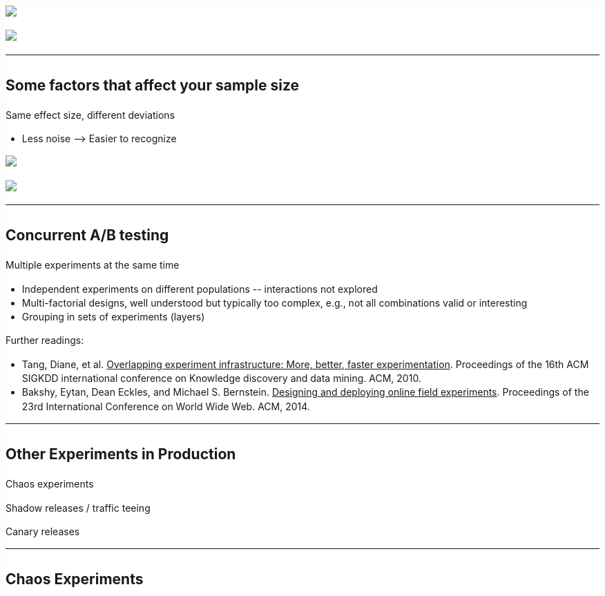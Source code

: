 
![](twodist.png)

![](twodisteffect.png)


----
## Some factors that affect your sample size

Same effect size, different deviations
* Less noise --> Easier to recognize


![](twodist.png)

![](twodistnoise.png)




----
## Concurrent A/B testing

Multiple experiments at the same time
   * Independent experiments on different populations -- interactions not explored
   * Multi-factorial designs, well understood but typically too complex, e.g., not all combinations valid or interesting
   * Grouping in sets of experiments (layers)



Further readings:
* Tang, Diane, et al. [Overlapping experiment infrastructure: More, better, faster experimentation](https://ai.google/research/pubs/pub36500.pdf). Proceedings of the 16th ACM SIGKDD international conference on Knowledge discovery and data mining. ACM, 2010. 
* Bakshy, Eytan, Dean Eckles, and Michael S. Bernstein. [Designing and deploying online field experiments](https://arxiv.org/pdf/1409.3174). Proceedings of the 23rd International Conference on World Wide Web. ACM, 2014. 



----
## Other Experiments in Production

Chaos experiments

Shadow releases / traffic teeing

Canary releases




----
## Chaos Experiments
